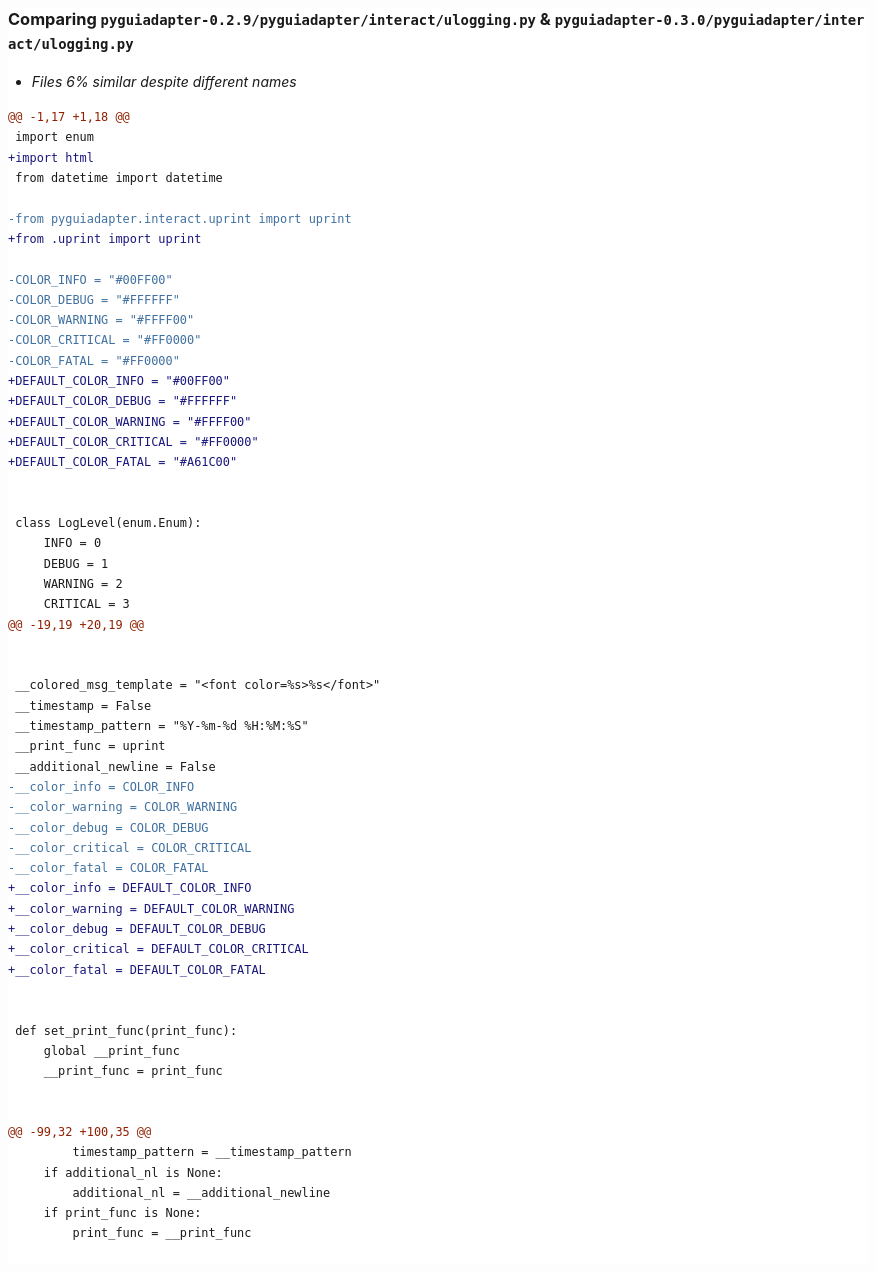 ### Comparing `pyguiadapter-0.2.9/pyguiadapter/interact/ulogging.py` & `pyguiadapter-0.3.0/pyguiadapter/interact/ulogging.py`

 * *Files 6% similar despite different names*

```diff
@@ -1,17 +1,18 @@
 import enum
+import html
 from datetime import datetime
 
-from pyguiadapter.interact.uprint import uprint
+from .uprint import uprint
 
-COLOR_INFO = "#00FF00"
-COLOR_DEBUG = "#FFFFFF"
-COLOR_WARNING = "#FFFF00"
-COLOR_CRITICAL = "#FF0000"
-COLOR_FATAL = "#FF0000"
+DEFAULT_COLOR_INFO = "#00FF00"
+DEFAULT_COLOR_DEBUG = "#FFFFFF"
+DEFAULT_COLOR_WARNING = "#FFFF00"
+DEFAULT_COLOR_CRITICAL = "#FF0000"
+DEFAULT_COLOR_FATAL = "#A61C00"
 
 
 class LogLevel(enum.Enum):
     INFO = 0
     DEBUG = 1
     WARNING = 2
     CRITICAL = 3
@@ -19,19 +20,19 @@
 
 
 __colored_msg_template = "<font color=%s>%s</font>"
 __timestamp = False
 __timestamp_pattern = "%Y-%m-%d %H:%M:%S"
 __print_func = uprint
 __additional_newline = False
-__color_info = COLOR_INFO
-__color_warning = COLOR_WARNING
-__color_debug = COLOR_DEBUG
-__color_critical = COLOR_CRITICAL
-__color_fatal = COLOR_FATAL
+__color_info = DEFAULT_COLOR_INFO
+__color_warning = DEFAULT_COLOR_WARNING
+__color_debug = DEFAULT_COLOR_DEBUG
+__color_critical = DEFAULT_COLOR_CRITICAL
+__color_fatal = DEFAULT_COLOR_FATAL
 
 
 def set_print_func(print_func):
     global __print_func
     __print_func = print_func
 
 
@@ -99,32 +100,35 @@
         timestamp_pattern = __timestamp_pattern
     if additional_nl is None:
         additional_nl = __additional_newline
     if print_func is None:
         print_func = __print_func
 
```
